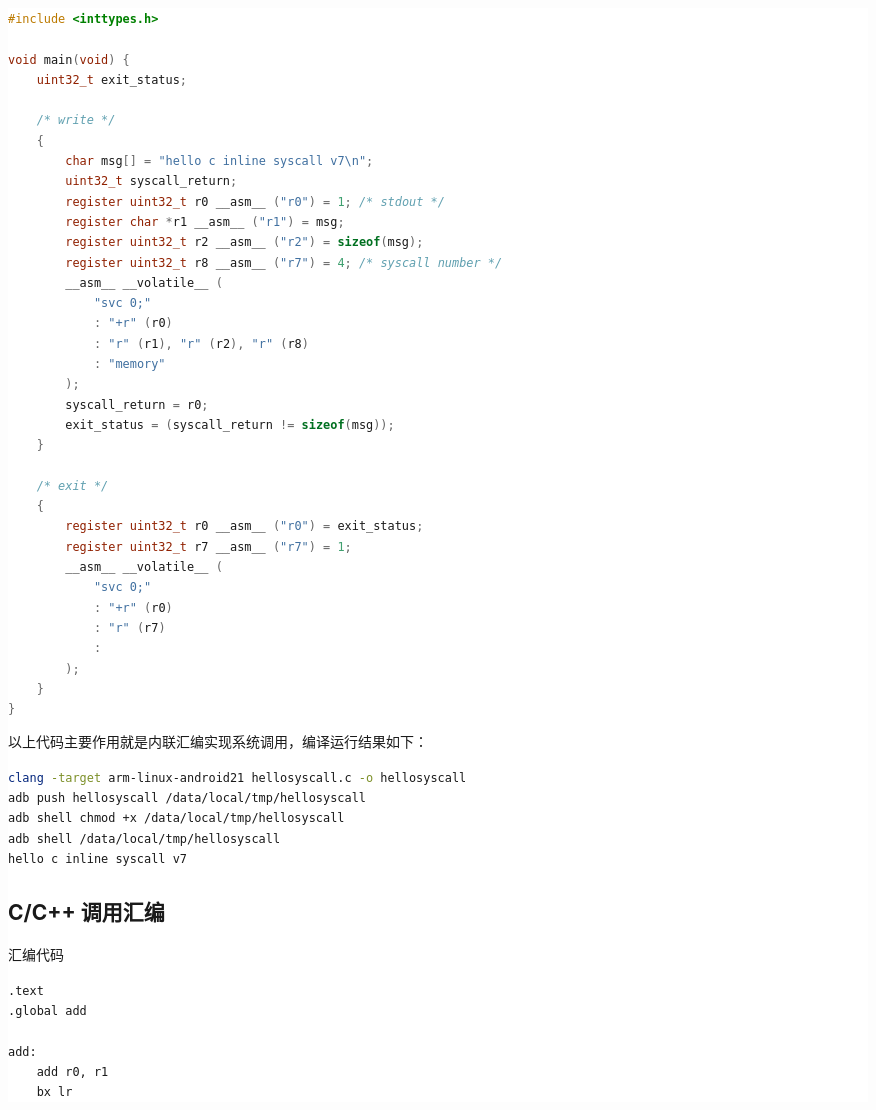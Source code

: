 ```c
#include <inttypes.h>

void main(void) {
    uint32_t exit_status;

    /* write */
    {
        char msg[] = "hello c inline syscall v7\n";
        uint32_t syscall_return;
        register uint32_t r0 __asm__ ("r0") = 1; /* stdout */
        register char *r1 __asm__ ("r1") = msg;
        register uint32_t r2 __asm__ ("r2") = sizeof(msg);
        register uint32_t r8 __asm__ ("r7") = 4; /* syscall number */
        __asm__ __volatile__ (
            "svc 0;"
            : "+r" (r0)
            : "r" (r1), "r" (r2), "r" (r8)
            : "memory"
        );
        syscall_return = r0;
        exit_status = (syscall_return != sizeof(msg));
    }

    /* exit */
    {
        register uint32_t r0 __asm__ ("r0") = exit_status;
        register uint32_t r7 __asm__ ("r7") = 1;
        __asm__ __volatile__ (
            "svc 0;"
            : "+r" (r0)
            : "r" (r7)
            :
        );
    }
}
```

以上代码主要作用就是内联汇编实现系统调用，编译运行结果如下：

```bash
clang -target arm-linux-android21 hellosyscall.c -o hellosyscall
adb push hellosyscall /data/local/tmp/hellosyscall
adb shell chmod +x /data/local/tmp/hellosyscall
adb shell /data/local/tmp/hellosyscall
hello c inline syscall v7
```

## C/C++ 调用汇编

汇编代码

```armasm
.text
.global add

add:
    add r0, r1
    bx lr
```
